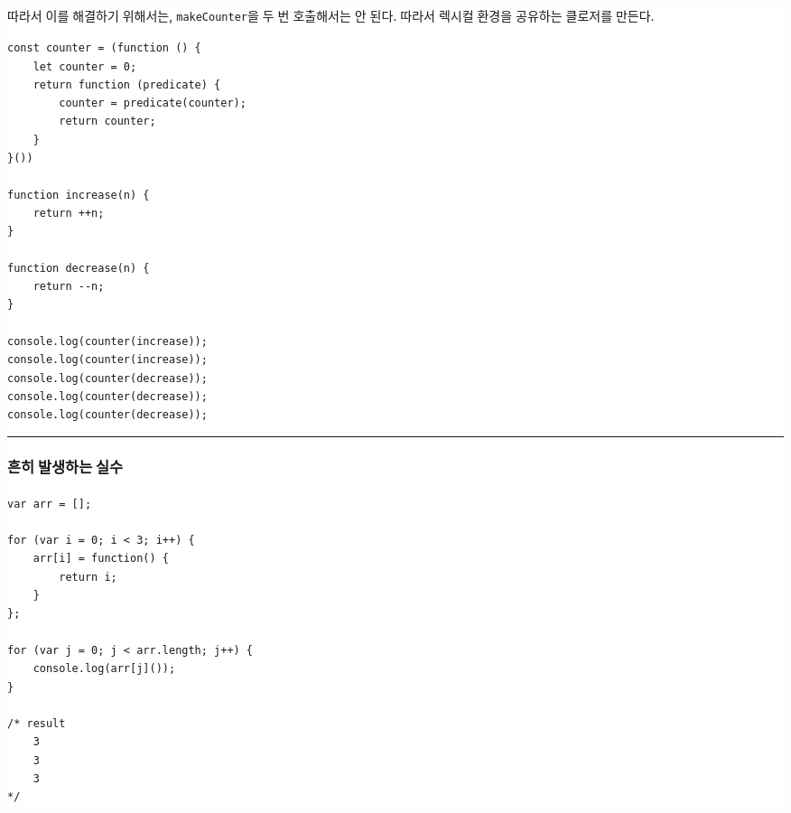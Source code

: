 ```
```

따라서 이를 해결하기 위해서는, `makeCounter`을 두 번 호출해서는 안 된다. 따라서 렉시컬 환경을 공유하는 클로저를 만든다.

```
const counter = (function () {
    let counter = 0;
    return function (predicate) {
        counter = predicate(counter);
        return counter;
    }
}())

function increase(n) {
    return ++n;
}

function decrease(n) {
    return --n;
}

console.log(counter(increase));
console.log(counter(increase));
console.log(counter(decrease));
console.log(counter(decrease));
console.log(counter(decrease));

```

---

### 흔히 발생하는 실수

```
var arr = [];

for (var i = 0; i < 3; i++) {
    arr[i] = function() {
        return i;
    }
};

for (var j = 0; j < arr.length; j++) {
    console.log(arr[j]());
}

/* result
    3
    3
    3
*/
```
